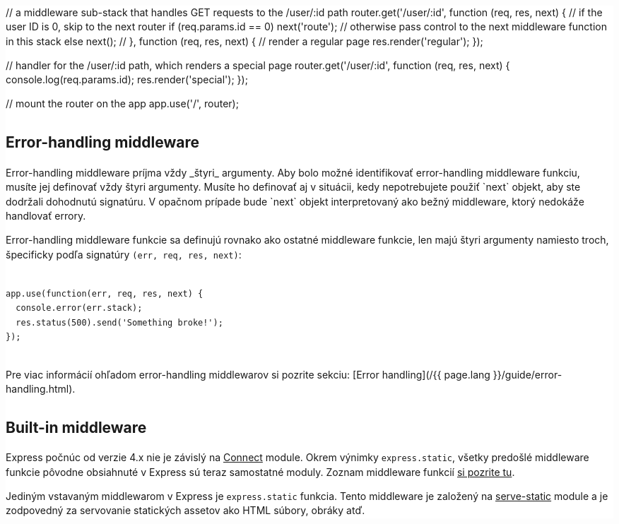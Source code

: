// a middleware sub-stack that handles GET requests to the /user/:id path
router.get('/user/:id', function (req, res, next) {
  // if the user ID is 0, skip to the next router
  if (req.params.id == 0) next('route');
  // otherwise pass control to the next middleware function in this stack
  else next(); //
}, function (req, res, next) {
  // render a regular page
  res.render('regular');
});

// handler for the /user/:id path, which renders a special page
router.get('/user/:id', function (req, res, next) {
  console.log(req.params.id);
  res.render('special');
});

// mount the router on the app
app.use('/', router);
</code>
</pre>

<h2 id='middleware.error-handling'>Error-handling middleware</h2>

<div class="doc-box doc-notice" markdown="1">
Error-handling middleware príjma vždy _štyri_ argumenty.  Aby bolo možné identifikovať error-handling middleware funkciu, musíte jej definovať vždy štyri argumenty. Musíte ho definovať aj v situácii, kedy nepotrebujete použiť `next` objekt, aby ste dodržali dohodnutú signatúru. V opačnom prípade bude `next` objekt interpretovaný ako bežný middleware, ktorý nedokáže handlovať errory.
</div>

Error-handling middleware funkcie sa definujú rovnako ako ostatné middleware funkcie, len majú štyri argumenty namiesto troch, špecificky podľa signatúry `(err, req, res, next)`:

<pre>
<code class="language-javascript" translate="no">
app.use(function(err, req, res, next) {
  console.error(err.stack);
  res.status(500).send('Something broke!');
});
</code>
</pre>

Pre viac informácií ohľadom error-handling middlewarov si pozrite sekciu: [Error handling](/{{ page.lang }}/guide/error-handling.html).

<h2 id='middleware.built-in'>Built-in middleware</h2>

Express počnúc od verzie 4.x nie je závislý na [Connect](https://github.com/senchalabs/connect) module. Okrem výnimky `express.static`, všetky predošlé middleware funkcie pôvodne obsiahnuté v Express sú teraz samostatné moduly. Zoznam middleware funkcií [si pozrite tu](https://github.com/senchalabs/connect#middleware).

Jediným vstavaným  middlewarom v Express je `express.static` funkcia. Tento middleware je založený na [serve-static](https://github.com/expressjs/serve-static) module a je zodpovedný za servovanie statických assetov ako HTML súbory, obráky atď.
